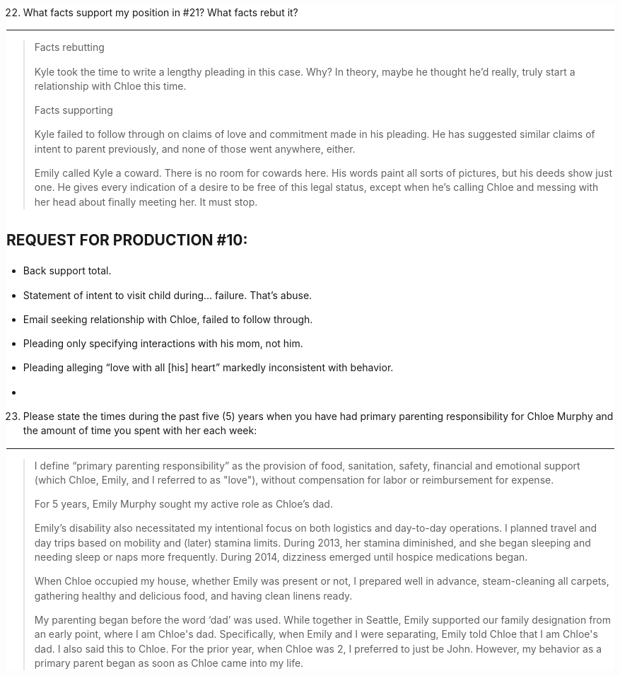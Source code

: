 22. What facts support my position in \#21? What facts rebut it?
----------------------------------------------------------------

> Facts rebutting
>
> Kyle took the time to write a lengthy pleading in this case. Why? In
> theory, maybe he thought he’d really, truly start a relationship with
> Chloe this time.
>
> Facts supporting
>
> Kyle failed to follow through on claims of love and commitment made in
> his pleading. He has suggested similar claims of intent to parent
> previously, and none of those went anywhere, either.
>
> Emily called Kyle a coward. There is no room for cowards here. His
> words paint all sorts of pictures, but his deeds show just one. He
> gives every indication of a desire to be free of this legal status,
> except when he’s calling Chloe and messing with her head about finally
> meeting her. It must stop.

REQUEST FOR PRODUCTION \#10:
----------------------------

-   Back support total.

-   Statement of intent to visit child during… failure. That’s abuse.

-   Email seeking relationship with Chloe, failed to follow through.

-   Pleading only specifying interactions with his mom, not him.

-   Pleading alleging “love with all \[his\] heart” markedly
    inconsistent with behavior.

-   

23. Please state the times during the past five (5) years when you have had primary parenting responsibility for Chloe Murphy and the amount of time you spent with her each week: 
-----------------------------------------------------------------------------------------------------------------------------------------------------------------------------------

> I define “primary parenting responsibility” as the provision of food,
> sanitation, safety, financial and emotional support (which Chloe,
> Emily, and I referred to as "love"), without compensation for labor or
> reimbursement for expense.
>
> For 5 years, Emily Murphy sought my active role as Chloe’s dad.
>
> Emily’s disability also necessitated my intentional focus on both
> logistics and day-to-day operations. I planned travel and day trips
> based on mobility and (later) stamina limits. During 2013, her stamina
> diminished, and she began sleeping and needing sleep or naps more
> frequently. During 2014, dizziness emerged until hospice medications
> began.
>
> When Chloe occupied my house, whether Emily was present or not, I
> prepared well in advance, steam-cleaning all carpets, gathering
> healthy and delicious food, and having clean linens ready.
>
> My parenting began before the word ‘dad’ was used. While together in
> Seattle, Emily supported our family designation from an early point,
> where I am Chloe's dad. Specifically, when Emily and I were
> separating, Emily told Chloe that I am Chloe's dad. I also said this
> to Chloe. For the prior year, when Chloe was 2, I preferred to just be
> John. However, my behavior as a primary parent began as soon as Chloe
> came into my life.
>